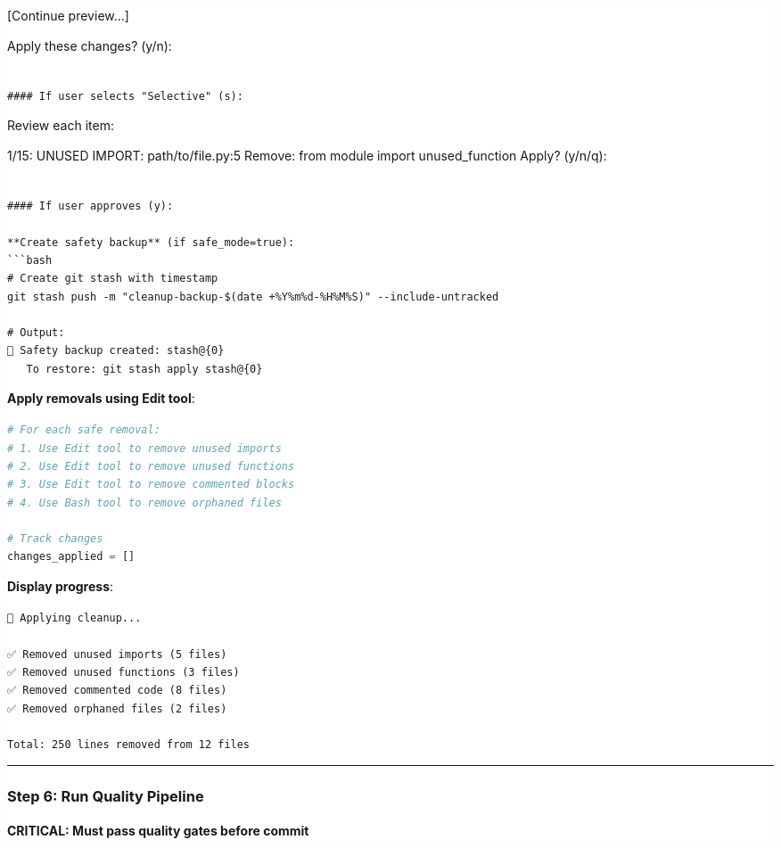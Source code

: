 [Continue preview...]

Apply these changes? (y/n):
```

#### If user selects "Selective" (s):
```
Review each item:

1/15: UNUSED IMPORT: path/to/file.py:5
      Remove: from module import unused_function
      Apply? (y/n/q):
```

#### If user approves (y):

**Create safety backup** (if safe_mode=true):
```bash
# Create git stash with timestamp
git stash push -m "cleanup-backup-$(date +%Y%m%d-%H%M%S)" --include-untracked

# Output:
💾 Safety backup created: stash@{0}
   To restore: git stash apply stash@{0}
```

**Apply removals using Edit tool**:
```python
# For each safe removal:
# 1. Use Edit tool to remove unused imports
# 2. Use Edit tool to remove unused functions
# 3. Use Edit tool to remove commented blocks
# 4. Use Bash tool to remove orphaned files

# Track changes
changes_applied = []
```

**Display progress**:
```
🧹 Applying cleanup...

✅ Removed unused imports (5 files)
✅ Removed unused functions (3 files)
✅ Removed commented code (8 files)
✅ Removed orphaned files (2 files)

Total: 250 lines removed from 12 files
```

---

### Step 6: Run Quality Pipeline

**CRITICAL: Must pass quality gates before commit**
